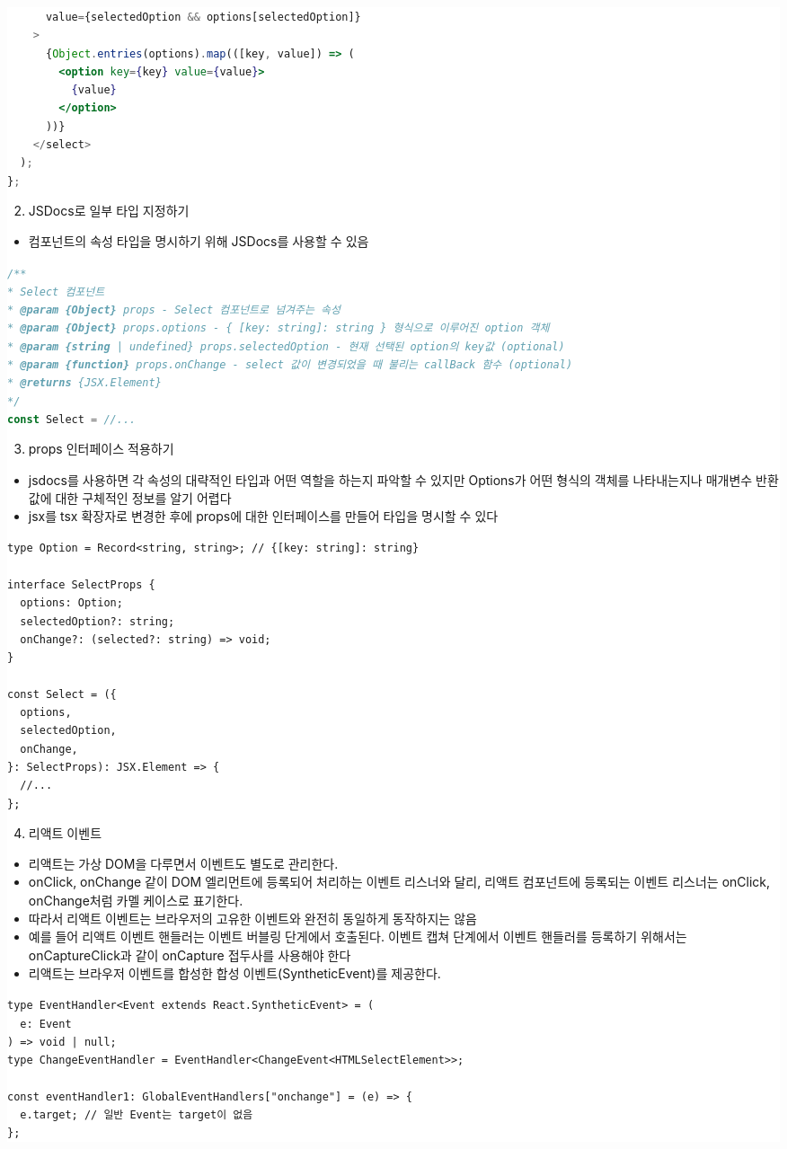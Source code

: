 ```jsx
      value={selectedOption && options[selectedOption]}
    >
      {Object.entries(options).map(([key, value]) => (
        <option key={key} value={value}>
          {value}
        </option>
      ))}
    </select>
  );
};
```
2. JSDocs로 일부 타입 지정하기
- 컴포넌트의 속성 타입을 명시하기 위해 JSDocs를 사용할 수 있음
```jsx
/**
* Select 컴포넌트
* @param {Object} props - Select 컴포넌트로 넘겨주는 속성
* @param {Object} props.options - { [key: string]: string } 형식으로 이루어진 option 객체
* @param {string | undefined} props.selectedOption - 현재 선택된 option의 key값 (optional)
* @param {function} props.onChange - select 값이 변경되었을 때 불리는 callBack 함수 (optional)
* @returns {JSX.Element} 
*/
const Select = //...
```

3. props 인터페이스 적용하기
- jsdocs를 사용하면 각 속성의 대략적인 타입과 어떤 역할을 하는지 파악할 수 있지만 Options가 어떤 형식의 객체를 나타내는지나 매개변수 반환값에 대한 구체적인 정보를 알기 어렵다
- jsx를 tsx 확장자로 변경한 후에 props에 대한 인터페이스를 만들어 타입을 명시할 수 있다
```tsx
type Option = Record<string, string>; // {[key: string]: string}

interface SelectProps {
  options: Option;
  selectedOption?: string;
  onChange?: (selected?: string) => void;
}

const Select = ({
  options,
  selectedOption,
  onChange,
}: SelectProps): JSX.Element => {
  //...
};
```

4. 리액트 이벤트
- 리액트는 가상 DOM을 다루면서 이벤트도 별도로 관리한다.
- onClick, onChange 같이 DOM 엘리먼트에 등록되어 처리하는 이벤트 리스너와 달리, 리액트 컴포넌트에 등록되는 이벤트 리스너는 onClick, onChange처럼 카멜 케이스로 표기한다.
- 따라서 리액트 이벤트는 브라우저의 고유한 이벤트와 완전히 동일하게 동작하지는 않음
- 예를 들어 리액트 이벤트 핸들러는 이벤트 버블링 단게에서 호출된다. 이벤트 캡쳐 단계에서 이벤트 핸들러를 등록하기 위해서는 onCaptureClick과 같이 onCapture 접두사를 사용해야 한다
- 리액트는 브라우저 이벤트를 합성한 합성 이벤트(SyntheticEvent)를 제공한다. 
```tsx
type EventHandler<Event extends React.SyntheticEvent> = (
  e: Event
) => void | null;
type ChangeEventHandler = EventHandler<ChangeEvent<HTMLSelectElement>>;

const eventHandler1: GlobalEventHandlers["onchange"] = (e) => {
  e.target; // 일반 Event는 target이 없음
};

```